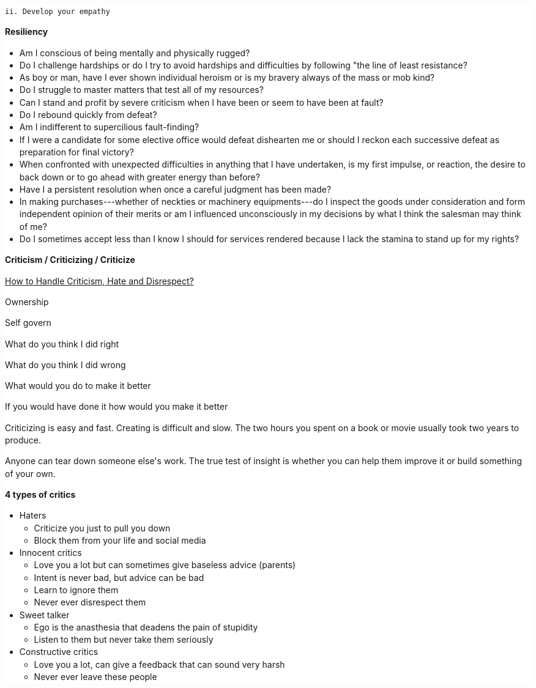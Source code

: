     ii. Develop your empathy



**Resiliency**
-   Am I conscious of being mentally and physically rugged?
-   Do I challenge hardships or do I try to avoid hardships and difficulties by following "the line of least resistance?
-   As boy or man, have I ever shown individual heroism or is my bravery always of the mass or mob kind?
-   Do I struggle to master matters that test all of my resources?
-   Can I stand and profit by severe criticism when I have been or seem to have been at fault?
-   Do I rebound quickly from defeat?
-   Am I indifferent to supercilious fault-finding?
-   If I were a candidate for some elective office would defeat dishearten me or should I reckon each successive defeat as preparation for final victory?
-   When confronted with unexpected difficulties in anything that I have undertaken, is my first impulse, or reaction, the desire to back down or to go ahead with greater energy than before?
-   Have I a persistent resolution when once a careful judgment has been made?
-   In making purchases---whether of neckties or machinery equipments---do I inspect the goods under consideration and form independent opinion of their merits or am I influenced unconsciously in my decisions by what I think the salesman may think of me?
-   Do I sometimes accept less than I know I should for services rendered because I lack the stamina to stand up for my rights?



**Criticism / Criticizing / Criticize**

[How to Handle Criticism, Hate and Disrespect?](https://www.youtube.com/watch?v=fnO6UfeplxE)

Ownership

Self govern



What do you think I did right

What do you think I did wrong

What would you do to make it better

If you would have done it how would you make it better



Criticizing is easy and fast. Creating is difficult and slow. The two hours you spent on a book or movie usually took two years to produce.

Anyone can tear down someone else's work. The true test of insight is whether you can help them improve it or build something of your own.



**4 types of critics**
-   Haters
    -   Criticize you just to pull you down
    -   Block them from your life and social media
-   Innocent critics
    -   Love you a lot but can sometimes give baseless advice (parents)
    -   Intent is never bad, but advice can be bad
    -   Learn to ignore them
    -   Never ever disrespect them
-   Sweet talker
    -   Ego is the anasthesia that deadens the pain of stupidity
    -   Listen to them but never take them seriously
-   Constructive critics
    -   Love you a lot, can give a feedback that can sound very harsh
    -   Never ever leave these people

